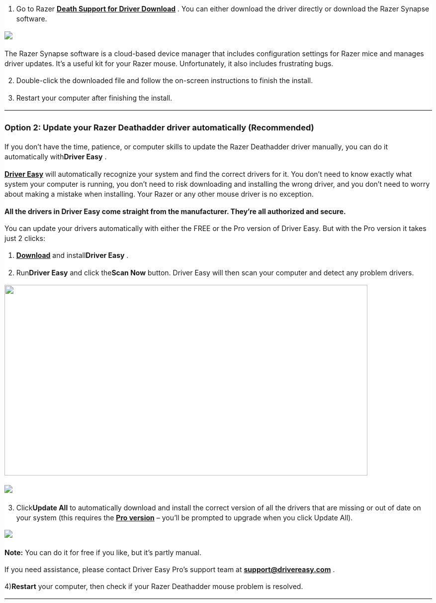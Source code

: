  1) Go to Razer **[Death Support for Driver Download](http://drivers.razersupport.com//index.php?%5Fm=downloads&%5Fa=view&parentcategoryid=131&pcid=11&nav=0,76,168,11)**  . You can either download the driver directly or download the Razer Synapse software.

![](https://images.drivereasy.com/wp-content/uploads/2019/12/download-1024x739.jpg)

 The Razer Synapse software is a cloud-based device manager that includes configuration settings for Razer mice and manages driver updates. It’s a useful kit for your Razer mouse. Unfortunately, it also includes frustrating bugs.

 2) Double-click the downloaded file and follow the on-screen instructions to finish the install.

 3) Restart your computer after finishing the install.

---

### Option 2: Update your Razer Deathadder driver automatically (Recommended)

 If you don’t have the time, patience, or computer skills to update the Razer Deathadder driver manually, you can do it automatically with**Driver Easy** .

**[Driver Easy](https://tools.techidaily.com/drivereasy/download/)**  will automatically recognize your system and find the correct drivers for it. You don’t need to know exactly what system your computer is running, you don’t need to risk downloading and installing the wrong driver, and you don’t need to worry about making a mistake when installing. Your Razer or any other mouse driver is no exception.

 **All the drivers in Driver Easy come straight from the manufacturer. They’re all authorized and secure.**

 You can update your drivers automatically with either the FREE or the Pro version of Driver Easy. But with the Pro version it takes just 2 clicks:

 1) **[Download](https://tools.techidaily.com/drivereasy/download/)**  and install**Driver Easy** .

 2) Run**Driver Easy** and click the**Scan Now** button. Driver Easy will then scan your computer and detect any problem drivers.


<a href="https://ship7com.pxf.io/c/5597632/1509856/17634" target="_top" id="1509856"><img src="//a.impactradius-go.com/display-ad/17634-1509856" border="0" alt="" width="730" height="383"/></a>

![](https://images.drivereasy.com/wp-content/uploads/2019/09/image-479.png)

 3) Click**Update All** to automatically download and install the correct version of all the drivers that are missing or out of date on your system (this requires the **[Pro version](https://tools.techidaily.com/drivereasy/download/)**  – you’ll be prompted to upgrade when you click Update All).

![](https://images.drivereasy.com/wp-content/uploads/2019/09/image-469.png)

**Note:** You can do it for free if you like, but it’s partly manual.

 If you need assistance, please contact Driver Easy Pro’s support team at [**support@drivereasy.com**](https://vapordna.pxf.io/vnbxna) .

 4)**Restart** your computer, then check if your Razer Deathadder mouse problem is resolved.

---
